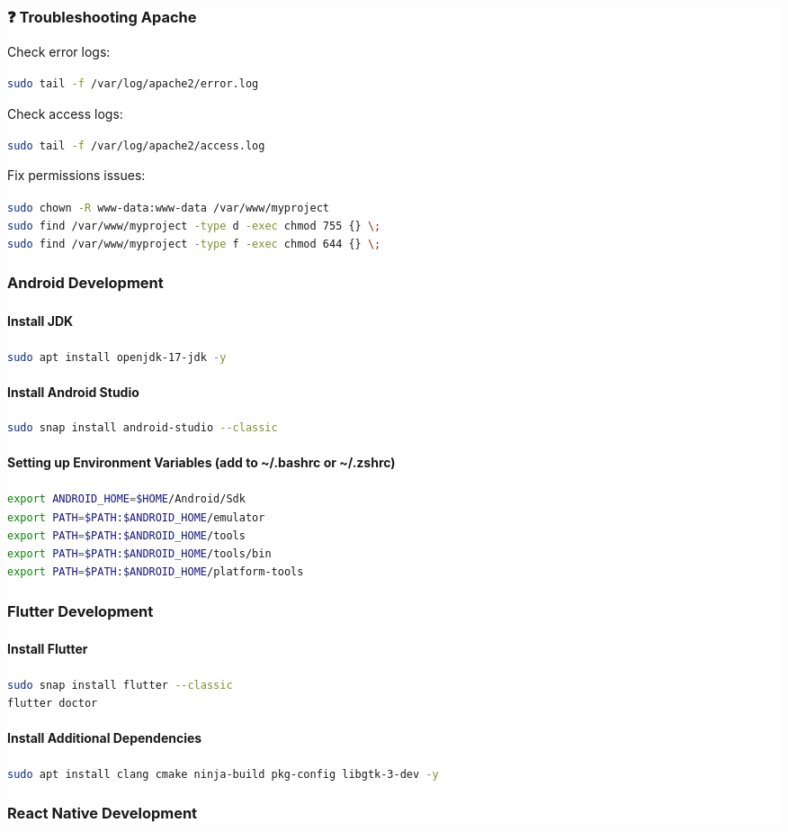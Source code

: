 ### ❓ Troubleshooting Apache
Check error logs:
```bash
sudo tail -f /var/log/apache2/error.log
```

Check access logs:
```bash
sudo tail -f /var/log/apache2/access.log
```

Fix permissions issues:
```bash
sudo chown -R www-data:www-data /var/www/myproject
sudo find /var/www/myproject -type d -exec chmod 755 {} \;
sudo find /var/www/myproject -type f -exec chmod 644 {} \;
```

### Android Development

#### Install JDK
```bash
sudo apt install openjdk-17-jdk -y
```

#### Install Android Studio
```bash
sudo snap install android-studio --classic
```

#### Setting up Environment Variables (add to ~/.bashrc or ~/.zshrc)
```bash
export ANDROID_HOME=$HOME/Android/Sdk
export PATH=$PATH:$ANDROID_HOME/emulator
export PATH=$PATH:$ANDROID_HOME/tools
export PATH=$PATH:$ANDROID_HOME/tools/bin
export PATH=$PATH:$ANDROID_HOME/platform-tools
```

### Flutter Development

#### Install Flutter
```bash
sudo snap install flutter --classic
flutter doctor
```

#### Install Additional Dependencies
```bash
sudo apt install clang cmake ninja-build pkg-config libgtk-3-dev -y
```

### React Native Development
